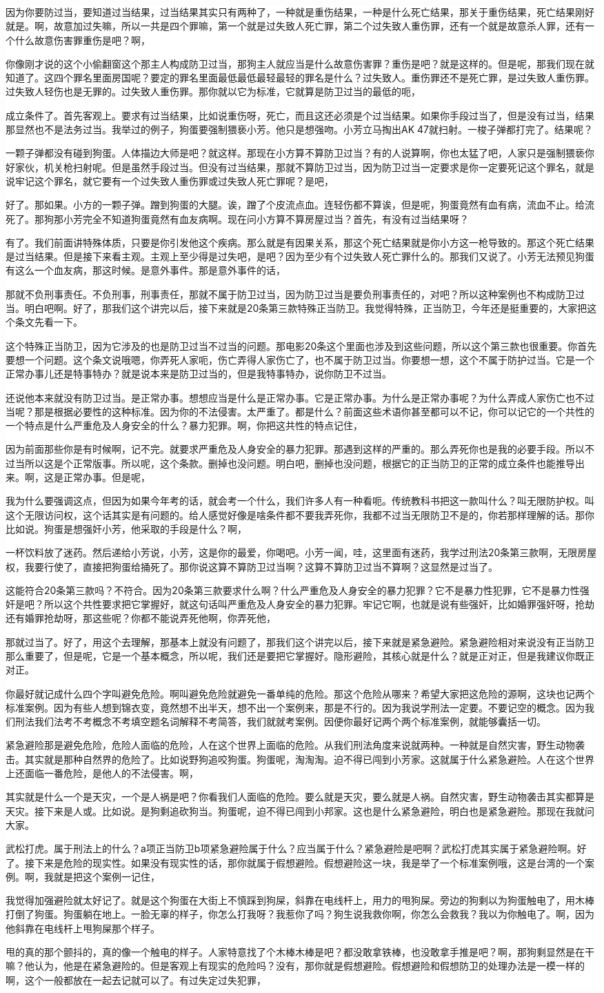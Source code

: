 因为你要防过当，要知道过当结果，过当结果其实只有两种了，一种就是重伤结果，一种是什么死亡结果，那关于重伤结果，死亡结果刚好就是。啊，故意加过失嘛，所以一共是四个罪嘛，第一个就是过失致人死亡罪，第二个过失致人重伤罪，还有一个就是故意杀人罪，还有一个什么故意伤害罪重伤是吧？啊，

你像刚才说的这个小偷翻窗这个那主人构成防卫过当，那狗主人就应当是什么故意伤害罪？重伤是吧？就是这样的。但是呢，那我们现在就知道了。这四个罪名里面房国呢？要定的罪名里面最低最低最轻最轻的罪名是什么？过失致人。重伤罪还不是死亡罪，是过失致人重伤罪。过失致人轻伤也是无罪的。过失致人重伤罪。那你就以它为标准，它就算是防卫过当的最低的呃，

成立条件了。首先客观上。要求有过当结果，比如说重伤呀，死亡，而且这还必须是个过当结果。如果你手段过当了，但是没有过当，结果那显然也不是法务过当。我举过的例子，狗蛋要强制猥亵小芳。他只是想强吻。小芳立马掏出AK 47就扫射。一梭子弹都打完了。结果呢？

一颗子弹都没有碰到狗蛋。人体描边大师是吧？就这样。那现在小方算不算防卫过当？有的人说算啊，你也太猛了吧，人家只是强制猥亵你好家伙，机关枪扫射呢。但是虽然手段过当。但没有过当结果，那就不算防卫过当，因为防卫过当一定要求是你一定要死记这个罪名，就是说牢记这个罪名，就它要有一个过失致人重伤罪或过失致人死亡罪呢？是吧，

好了。那如果。小方的一颗子弹。蹭到狗蛋的大腿。诶，蹭了个皮流点血。连轻伤都不算诶，但是呢，狗蛋竟然有血有病，流血不止。给流死了。那狗那小芳完全不知道狗蛋竟然有血友病啊。现在问小方算不算房屋过当？首先，有没有过当结果呀？

有了。我们前面讲特殊体质，只要是你引发他这个疾病。那么就是有因果关系，那这个死亡结果就是你小方这一枪导致的。那这个死亡结果是过当结果。但是接下来看主观。主观上至少得是过失吧，是吧？因为至少有个过失致人死亡罪什么的。那我们又说了。小芳无法预见狗蛋有这么一个血友病，那这时候。是意外事件。那是意外事件的话，

那就不负刑事责任。不负刑事，刑事责任，那就不属于防卫过当，因为防卫过当是要负刑事责任的，对吧？所以这种案例也不构成防卫过当。明白吧啊。好了，那我们这个讲完以后，接下来就是20条第三款特殊正当防卫。我觉得特殊，正当防卫，今年还是挺重要的，大家把这个条文先看一下。

这个特殊正当防卫，因为它涉及的也是防卫过当不过当的问题。那电影20条这个里面也涉及到这些问题，所以这个第三款也很重要。你首先要想一个问题。这个条文说哦嗯，你弄死人家呃，伤亡弄得人家伤亡了，也不属于防卫过当。你要想一想，这个不属于防护过当。它是一个正常办事儿还是特事特办？就是说本来是防卫过当的，但是我特事特办，说你防卫不过当。

还说他本来就没有防卫过当。是正常办事。想想应当是什么是正常办事。它是正常办事。为什么是正常办事呢？为什么弄成人家伤亡也不过当呢？那是根据必要性的这种标准。因为你的不法侵害。太严重了。都是什么？前面这些术语你甚至都可以不记，你可以记它的一个共性的一个特点是什么严重危及人身安全的什么？暴力犯罪。啊，你把这共性的特点记住，

因为前面那些你是有时候啊，记不完。就要求严重危及人身安全的暴力犯罪。那遇到这样的严重的。那么弄死你也是我的必要手段。所以不过当所以这是个正常版事。所以呢，这个条款。删掉也没问题。明白吧，删掉也没问题，根据它的正当防卫的正常的成立条件也能推导出来。啊，这是正常办事。但是呢，

我为什么要强调这点，但因为如果今年考的话，就会考一个什么，我们许多人有一种看呃。传统教科书把这一款叫什么？叫无限防护权。叫这个无限访问权，这个话其实是有问题的。给人感觉好像是啥条件都不要我弄死你，我都不过当无限防卫不是的，你若那样理解的话。那你比如说。狗蛋是想强奸小芳，他采取的手段是什么？啊，

一杯饮料放了迷药。然后递给小芳说，小芳，这是你的最爱，你喝吧。小芳一闻，哇，这里面有迷药，我学过刑法20条第三款啊，无限房屋权，我要行使了，直接把狗蛋给捅死了。那你说这算不算防卫过当啊？这算不算防卫过当不算啊？这显然是过当了。

这能符合20条第三款吗？不符合。因为20条第三款要求什么啊？什么严重危及人身安全的暴力犯罪？它不是暴力性犯罪，它不是暴力性强奸是吧？所以这个共性要求把它掌握好，就这句话叫严重危及人身安全的暴力犯罪。牢记它啊，也就是说有些强奸，比如婚罪强奸呀，抢劫还有婚罪抢劫呀，那这些呢？你都不能说弄死他啊，你弄死他，

那就过当了。好了，用这个去理解，那基本上就没有问题了，那我们这个讲完以后，接下来就是紧急避险。紧急避险相对来说没有正当防卫那么重要了，但是呢，它是一个基本概念，所以呢，我们还是要把它掌握好。隐形避险，其核心就是什么？就是正对正，但是我建议你既正对正。

你最好就记成什么四个字叫避免危险。啊叫避免危险就避免一番单纯的危险。那这个危险从哪来？希望大家把这危险的源啊，这块也记两个标准案例。因为有些人想到锦衣变，竟然想不出半天，想不出一个案例来，那是不行的。因为我说学刑法一定要。不要记空的概念。因为我们刑法我们法考不考概念不考填空题名词解释不考简答，我们就就考案例。因便你最好记两个两个标准案例，就能够囊括一切。

紧急避险那是避免危险，危险人面临的危险，人在这个世界上面临的危险。从我们刑法角度来说就两种。一种就是自然灾害，野生动物袭击。其实就是那种自然界的危险了。比如说野狗追咬狗蛋。狗蛋呢，淘淘淘。迫不得已闯到小芳家。这就属于什么紧急避险。人在这个世界上还面临一番危险，是他人的不法侵害。啊，

其实就是什么一个是天灾，一个是人祸是吧？你看我们人面临的危险。要么就是天灾，要么就是人祸。自然灾害，野生动物袭击其实都算是天灾。接下来是人或。比如说。是狗剩追砍狗当。狗蛋呢，迫不得已闯到小邦家。这也是什么紧急避险，明白也是紧急避险。那现在我就问大家。

武松打虎。属于刑法上的什么？a项正当防卫b项紧急避险属于什么？应当属于什么？紧急避险是吧啊？武松打虎其实属于紧急避险啊。好了。接下来是危险的现实性。如果没有现实性的话，那你就属于假想避险。假想避险这一块，我是举了一个标准案例哦，这是台湾的一个案例。啊，我就是把这个案例一记住，

我觉得加强避险就太好记了。就是这个狗蛋在大街上不慎踩到狗屎，斜靠在电线杆上，用力的甩狗屎。旁边的狗剩以为狗蛋触电了，用木棒打倒了狗蛋。狗蛋躺在地上。一脸无辜的样子，你怎么打我呀？我惹你了吗？狗生说我救你啊，你怎么会救我？我以为你触电了。啊，因为他斜靠在电线杆上甩狗屎那个样子。

甩的真的那个颤抖的，真的像一个触电的样子。人家特意找了个木棒木棒是吧？都没敢拿铁棒，也没敢拿手推是吧？啊，那狗剩显然是在干嘛？他认为，他是在紧急避险的。但是客观上有现实的危险吗？没有，那你就是假想避险。假想避险和假想防卫的处理办法是一模一样的啊，这个一般都放在一起去记就可以了。有过失定过失犯罪，
